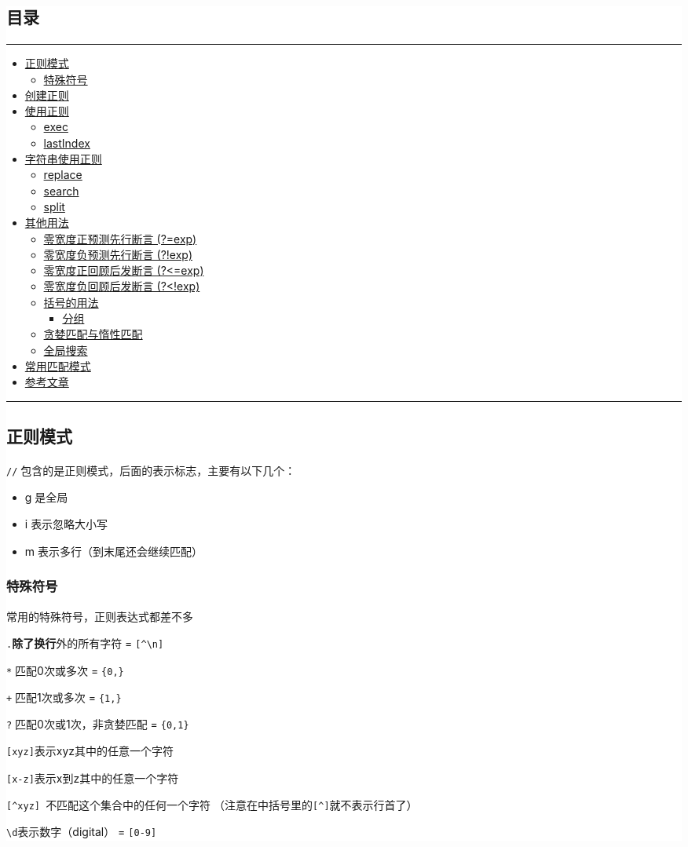 ## 目录
---
- [正则模式](#正则模式)
  - [特殊符号](#特殊符号)
- [创建正则](#创建正则)
- [使用正则](#使用正则)
  - [ exec](#-exec)
  - [lastIndex](#lastIndex)
- [字符串使用正则](#字符串使用正则)
  - [replace ](#replace-)
  - [search ](#search-)
  - [split](#split)
- [其他用法](#其他用法)
    - [零宽度正预测先行断言 (?=exp)](#零宽度正预测先行断言-?=exp)
    - [零宽度负预测先行断言 (?!exp)](#零宽度负预测先行断言-?!exp)
    - [零宽度正回顾后发断言 (?<=exp)](#零宽度正回顾后发断言-?<=exp)
    - [零宽度负回顾后发断言 (?<!exp)](#零宽度负回顾后发断言-?<!exp)
  - [括号的用法](#括号的用法)
    - [分组](#分组)
  - [贪婪匹配与惰性匹配](#贪婪匹配与惰性匹配)
  - [全局搜索](#全局搜索)
- [常用匹配模式](#常用匹配模式)
- [参考文章](#参考文章)
---

## 正则模式

`//` 包含的是正则模式，后面的表示标志，主要有以下几个：

- g 是全局

- i 表示忽略大小写

- m 表示多行（到末尾还会继续匹配）

### 特殊符号

常用的特殊符号，正则表达式都差不多

`.`**除了换行**外的所有字符 = `[^\n]`

`*` 匹配0次或多次 = `{0,}`

`+` 匹配1次或多次 = `{1,}`

`?` 匹配0次或1次，非贪婪匹配 = `{0,1}`

`[xyz]`表示xyz其中的任意一个字符

`[x-z]`表示x到z其中的任意一个字符

`[^xyz] `不匹配这个集合中的任何一个字符 （注意在中括号里的`[^]`就不表示行首了）

`\d`表示数字（digital） = `[0-9]`
